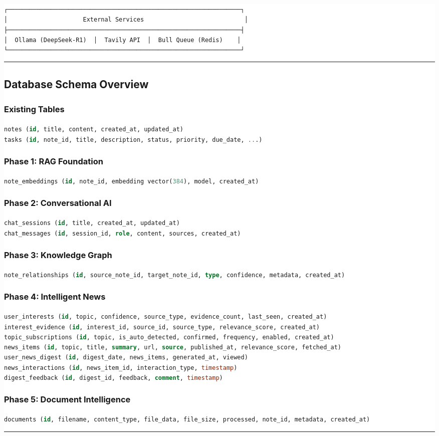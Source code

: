 ```
┌─────────────────────────────────────────────────────────────────┐
│                     External Services                            │
├─────────────────────────────────────────────────────────────────┤
│  Ollama (DeepSeek-R1)  │  Tavily API  │  Bull Queue (Redis)    │
└─────────────────────────────────────────────────────────────────┘
```

---

## Database Schema Overview

### Existing Tables
```sql
notes (id, title, content, created_at, updated_at)
tasks (id, note_id, title, description, status, priority, due_date, ...)
```

### Phase 1: RAG Foundation
```sql
note_embeddings (id, note_id, embedding vector(384), model, created_at)
```

### Phase 2: Conversational AI
```sql
chat_sessions (id, title, created_at, updated_at)
chat_messages (id, session_id, role, content, sources, created_at)
```

### Phase 3: Knowledge Graph
```sql
note_relationships (id, source_note_id, target_note_id, type, confidence, metadata, created_at)
```

### Phase 4: Intelligent News
```sql
user_interests (id, topic, confidence, source_type, evidence_count, last_seen, created_at)
interest_evidence (id, interest_id, source_id, source_type, relevance_score, created_at)
topic_subscriptions (id, topic, is_auto_detected, confirmed, frequency, enabled, created_at)
news_items (id, topic, title, summary, url, source, published_at, relevance_score, fetched_at)
user_news_digest (id, digest_date, news_items, generated_at, viewed)
news_interactions (id, news_item_id, interaction_type, timestamp)
digest_feedback (id, digest_id, feedback, comment, timestamp)
```

### Phase 5: Document Intelligence
```sql
documents (id, filename, content_type, file_data, file_size, processed, note_id, metadata, created_at)
```

---
